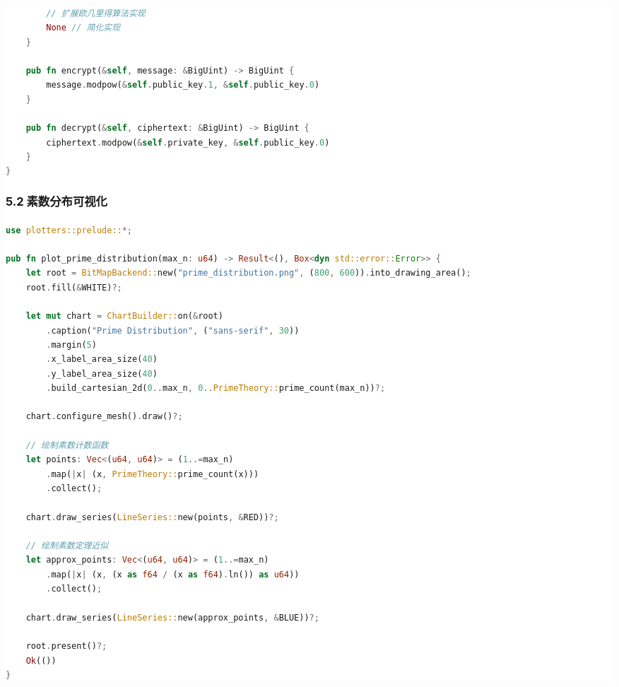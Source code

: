 ```rust
        // 扩展欧几里得算法实现
        None // 简化实现
    }
    
    pub fn encrypt(&self, message: &BigUint) -> BigUint {
        message.modpow(&self.public_key.1, &self.public_key.0)
    }
    
    pub fn decrypt(&self, ciphertext: &BigUint) -> BigUint {
        ciphertext.modpow(&self.private_key, &self.public_key.0)
    }
}
```

### 5.2 素数分布可视化

```rust
use plotters::prelude::*;

pub fn plot_prime_distribution(max_n: u64) -> Result<(), Box<dyn std::error::Error>> {
    let root = BitMapBackend::new("prime_distribution.png", (800, 600)).into_drawing_area();
    root.fill(&WHITE)?;
    
    let mut chart = ChartBuilder::on(&root)
        .caption("Prime Distribution", ("sans-serif", 30))
        .margin(5)
        .x_label_area_size(40)
        .y_label_area_size(40)
        .build_cartesian_2d(0..max_n, 0..PrimeTheory::prime_count(max_n))?;
    
    chart.configure_mesh().draw()?;
    
    // 绘制素数计数函数
    let points: Vec<(u64, u64)> = (1..=max_n)
        .map(|x| (x, PrimeTheory::prime_count(x)))
        .collect();
    
    chart.draw_series(LineSeries::new(points, &RED))?;
    
    // 绘制素数定理近似
    let approx_points: Vec<(u64, u64)> = (1..=max_n)
        .map(|x| (x, (x as f64 / (x as f64).ln()) as u64))
        .collect();
    
    chart.draw_series(LineSeries::new(approx_points, &BLUE))?;
    
    root.present()?;
    Ok(())
}
```
